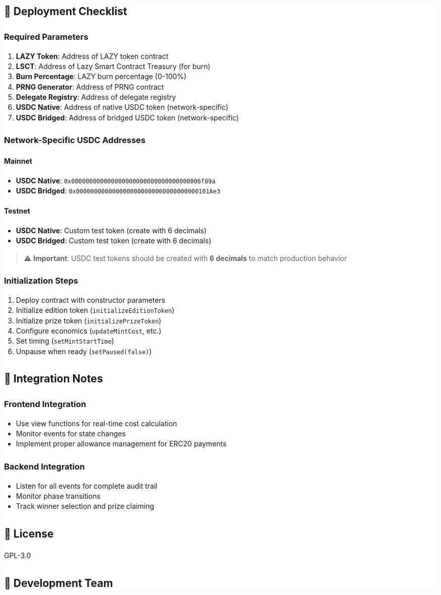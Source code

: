 ## 🚀 Deployment Checklist

### Required Parameters
1. **LAZY Token**: Address of LAZY token contract
2. **LSCT**: Address of Lazy Smart Contract Treasury (for burn)
3. **Burn Percentage**: LAZY burn percentage (0-100%)
4. **PRNG Generator**: Address of PRNG contract
5. **Delegate Registry**: Address of delegate registry
6. **USDC Native**: Address of native USDC token (network-specific)
7. **USDC Bridged**: Address of bridged USDC token (network-specific)

### Network-Specific USDC Addresses
#### Mainnet
- **USDC Native**: `0x000000000000000000000000000000000006f89a`
- **USDC Bridged**: `0x0000000000000000000000000000000000101Ae3`

#### Testnet
- **USDC Native**: Custom test token (create with 6 decimals)
- **USDC Bridged**: Custom test token (create with 6 decimals)

> ⚠️ **Important**: USDC test tokens should be created with **6 decimals** to match production behavior

### Initialization Steps
1. Deploy contract with constructor parameters
2. Initialize edition token (`initializeEditionToken`)
3. Initialize prize token (`initializePrizeToken`)
4. Configure economics (`updateMintCost`, etc.)
5. Set timing (`setMintStartTime`)
6. Unpause when ready (`setPaused(false)`)

## 🔗 Integration Notes

### Frontend Integration
- Use view functions for real-time cost calculation
- Monitor events for state changes
- Implement proper allowance management for ERC20 payments

### Backend Integration
- Listen for all events for complete audit trail
- Monitor phase transitions
- Track winner selection and prize claiming

## 📝 License

GPL-3.0

## 👥 Development Team
